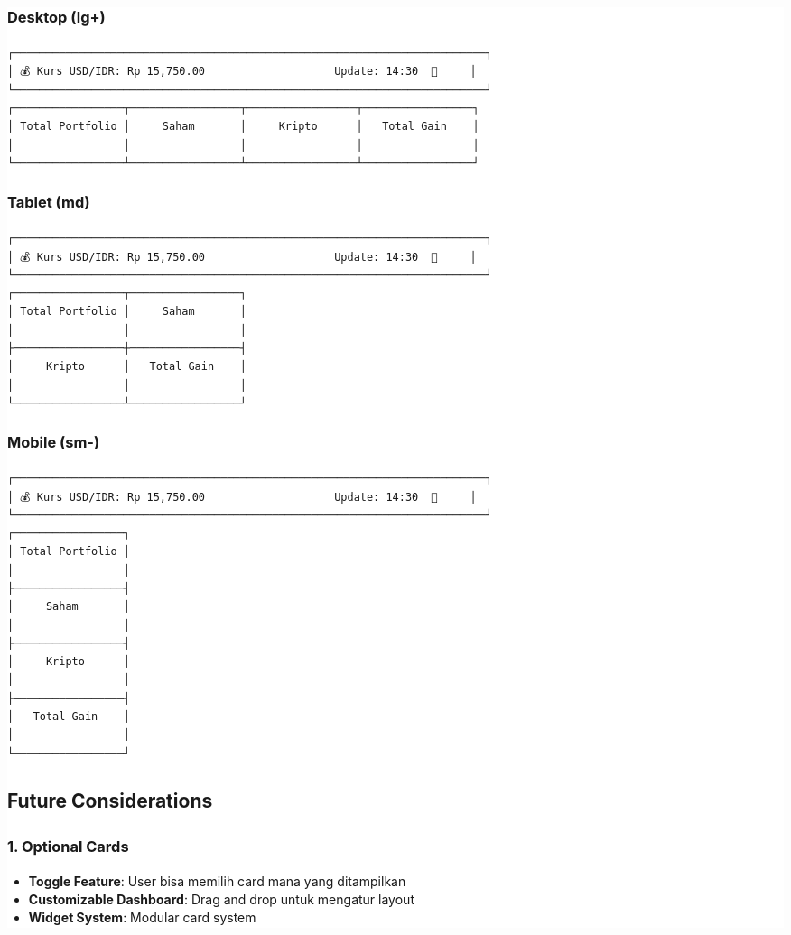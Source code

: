 ### Desktop (lg+)
```
┌─────────────────────────────────────────────────────────────────────────┐
│ 💰 Kurs USD/IDR: Rp 15,750.00                    Update: 14:30  🔄     │
└─────────────────────────────────────────────────────────────────────────┘
┌─────────────────┬─────────────────┬─────────────────┬─────────────────┐
│ Total Portfolio │     Saham       │     Kripto      │   Total Gain    │
│                 │                 │                 │                 │
└─────────────────┴─────────────────┴─────────────────┴─────────────────┘
```

### Tablet (md)
```
┌─────────────────────────────────────────────────────────────────────────┐
│ 💰 Kurs USD/IDR: Rp 15,750.00                    Update: 14:30  🔄     │
└─────────────────────────────────────────────────────────────────────────┘
┌─────────────────┬─────────────────┐
│ Total Portfolio │     Saham       │
│                 │                 │
├─────────────────┼─────────────────┤
│     Kripto      │   Total Gain    │
│                 │                 │
└─────────────────┴─────────────────┘
```

### Mobile (sm-)
```
┌─────────────────────────────────────────────────────────────────────────┐
│ 💰 Kurs USD/IDR: Rp 15,750.00                    Update: 14:30  🔄     │
└─────────────────────────────────────────────────────────────────────────┘
┌─────────────────┐
│ Total Portfolio │
│                 │
├─────────────────┤
│     Saham       │
│                 │
├─────────────────┤
│     Kripto      │
│                 │
├─────────────────┤
│   Total Gain    │
│                 │
└─────────────────┘
```

## Future Considerations

### 1. Optional Cards
- **Toggle Feature**: User bisa memilih card mana yang ditampilkan
- **Customizable Dashboard**: Drag and drop untuk mengatur layout
- **Widget System**: Modular card system
